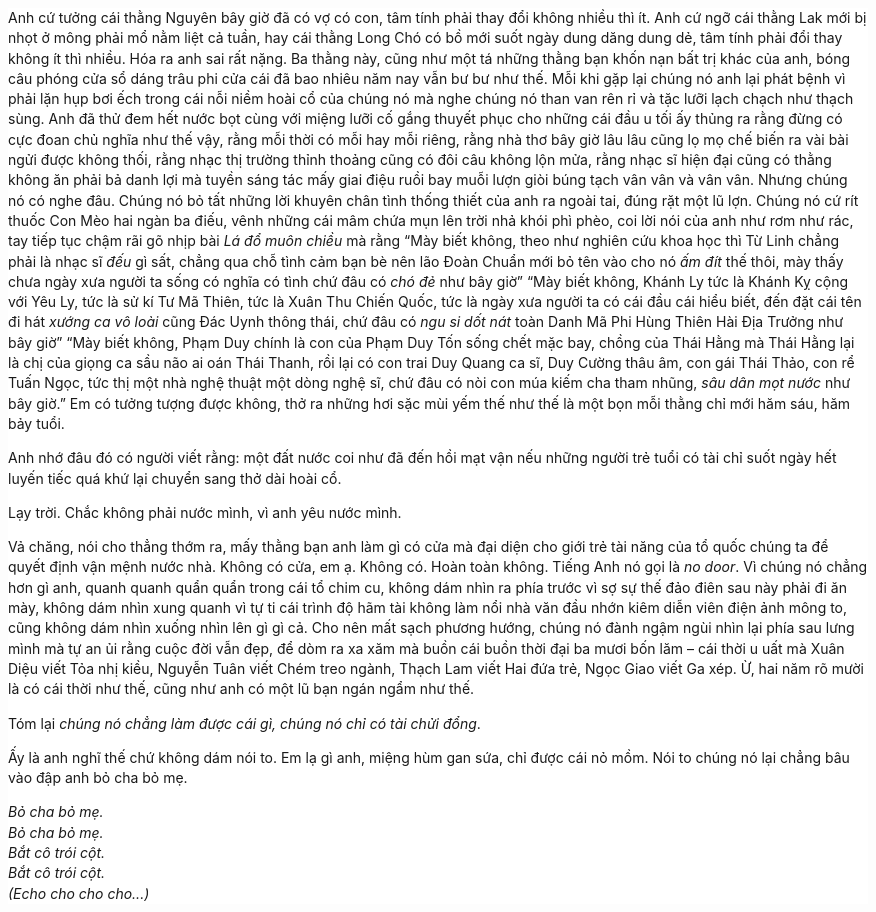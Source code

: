 Anh cứ tưởng cái thằng Nguyên bây giờ đã có vợ có con, tâm tính phải thay đổi không nhiều thì ít. Anh cứ ngỡ cái thằng Lak mới bị nhọt ở mông phải mổ nằm liệt cả tuần, hay cái thằng Long Chó có bồ mới suốt ngày dung dăng dung dẻ, tâm tính phải đổi thay không ít thì nhiều. Hóa ra anh sai rất nặng. Ba thằng này, cũng như một tá những thằng bạn khốn nạn bất trị khác của anh, bóng câu phóng cửa sổ dáng trâu phi cửa cái đã bao nhiêu năm nay vẫn bư bư như thế. Mỗi khi gặp lại chúng nó anh lại phát bệnh vì phải lặn hụp bơi ếch trong cái nỗi niềm hoài cổ của chúng nó mà nghe chúng nó than van rên rỉ và tặc lưỡi lạch chạch như thạch sùng. Anh đã thử đem hết nước bọt cùng với miệng lưỡi cố gắng thuyết phục cho những cái đầu u tối ấy thủng ra rằng đừng có cực đoan chủ nghĩa như thế vậy, rằng mỗi thời có mỗi hay mỗi riêng, rằng nhà thơ bây giờ lâu lâu cũng lọ mọ chế biến ra vài bài ngửi được không thối, rằng nhạc thị trường thỉnh thoảng cũng có đôi câu không lộn mửa, rằng nhạc sĩ hiện đại cũng có thằng không ăn phải bả danh lợi mà tuyền sáng tác mấy giai điệu ruồi bay muỗi lượn giòi búng tạch vân vân và vân vân. Nhưng chúng nó có nghe đâu. Chúng nó bỏ tất những lời khuyên chân tình thống thiết của anh ra ngoài tai, đúng rặt một lũ lợn. Chúng nó cứ rít thuốc Con Mèo hai ngàn ba điếu, vênh những cái mâm chứa mụn lên trời nhả khói phì phèo, coi lời nói của anh như rơm như rác, tay tiếp tục chậm rãi gõ nhịp bài _Lá đổ muôn chiều_ mà rằng “Mày biết không, theo như nghiên cứu khoa học thì Từ Linh chẳng phải là nhạc sĩ _đếu_ gì sất, chẳng qua chỗ tình cảm bạn bè nên lão Đoàn Chuẩn mới bỏ tên vào cho nó _ấm đít_ thế thôi, mày thấy chưa ngày xưa người ta sống có nghĩa có tình chứ đâu có _chó đẻ_ như bây giờ” “Mày biết không, Khánh Ly tức là Khánh Kỵ cộng với Yêu Ly, tức là sử kí Tư Mã Thiên, tức là Xuân Thu Chiến Quốc, tức là ngày xưa người ta có cái đầu cái hiểu biết, đến đặt cái tên đi hát _xướng ca vô loài_ cũng Đác Uynh thông thái, chứ đâu có _ngu si dốt nát_ toàn Danh Mã Phi Hùng Thiên Hài Địa Trưởng như bây giờ” “Mày biết không, Phạm Duy chính là con của Phạm Duy Tốn sống chết mặc bay, chồng của Thái Hằng mà Thái Hằng lại là chị của giọng ca sầu não ai oán Thái Thanh, rồi lại có con trai Duy Quang ca sĩ, Duy Cường thâu âm, con gái Thái Thảo, con rể Tuấn Ngọc, tức thị một nhà nghệ thuật một dòng nghệ sĩ, chứ đâu có nòi con múa kiếm cha tham nhũng, _sâu dân mọt nước_ như bây giờ.” Em có tưởng tượng được không, thở ra những hơi sặc mùi yếm thế như thế là một bọn mỗi thằng chỉ mới hăm sáu, hăm bảy tuổi.

Anh nhớ đâu đó có người viết rằng: một đất nước coi như đã đến hồi mạt vận nếu những người trẻ tuổi có tài chỉ suốt ngày hết luyến tiếc quá khứ lại chuyển sang thở dài hoài cổ. 

Lạy trời. Chắc không phải nước mình, vì anh yêu nước mình. 

Vả chăng, nói cho thẳng thớm ra, mấy thằng bạn anh làm gì có cửa mà đại diện cho giới trẻ tài năng của tổ quốc chúng ta để quyết định vận mệnh nước nhà. Không có cửa, em ạ. Không có. Hoàn toàn không. Tiếng Anh nó gọi là _no door_. Vì chúng nó chẳng hơn gì anh, quanh quanh quẩn quẩn trong cái tổ chim cu, không dám nhìn ra phía trước vì sợ sự thế đảo điên sau này phải đi ăn mày, không dám nhìn xung quanh vì tự ti cái trình độ hãm tài không làm nổi nhà văn đầu nhớn kiêm diễn viên điện ảnh mông to, cũng không dám nhìn xuống nhìn lên gì gì cả. Cho nên mất sạch phương hướng, chúng nó đành ngậm ngùi nhìn lại phía sau lưng mình mà tự an ủi rằng cuộc đời vẫn đẹp, để dòm ra xa xăm mà buồn cái buồn thời đại ba mươi bốn lăm – cái thời u uất mà Xuân Diệu viết Tỏa nhị kiều, Nguyễn Tuân viết Chém treo ngành, Thạch Lam viết Hai đứa trẻ, Ngọc Giao viết Ga xép. Ừ, hai năm rõ mười là có cái thời như thế, cũng như anh có một lũ bạn ngán ngẩm như thế. 

Tóm lại _chúng nó chẳng làm được cái gì, chúng nó chỉ có tài chửi đổng_. 

Ấy là anh nghĩ thế chứ không dám nói to. Em lạ gì anh, miệng hùm gan sứa, chỉ được cái nỏ mồm. Nói to chúng nó lại chẳng bâu vào đập anh bỏ cha bỏ mẹ. 

_Bỏ cha bỏ mẹ.  
Bỏ cha bỏ mẹ.  
Bắt cô trói cột.  
Bắt cô trói cột.  
(Echo cho cho cho...)_
